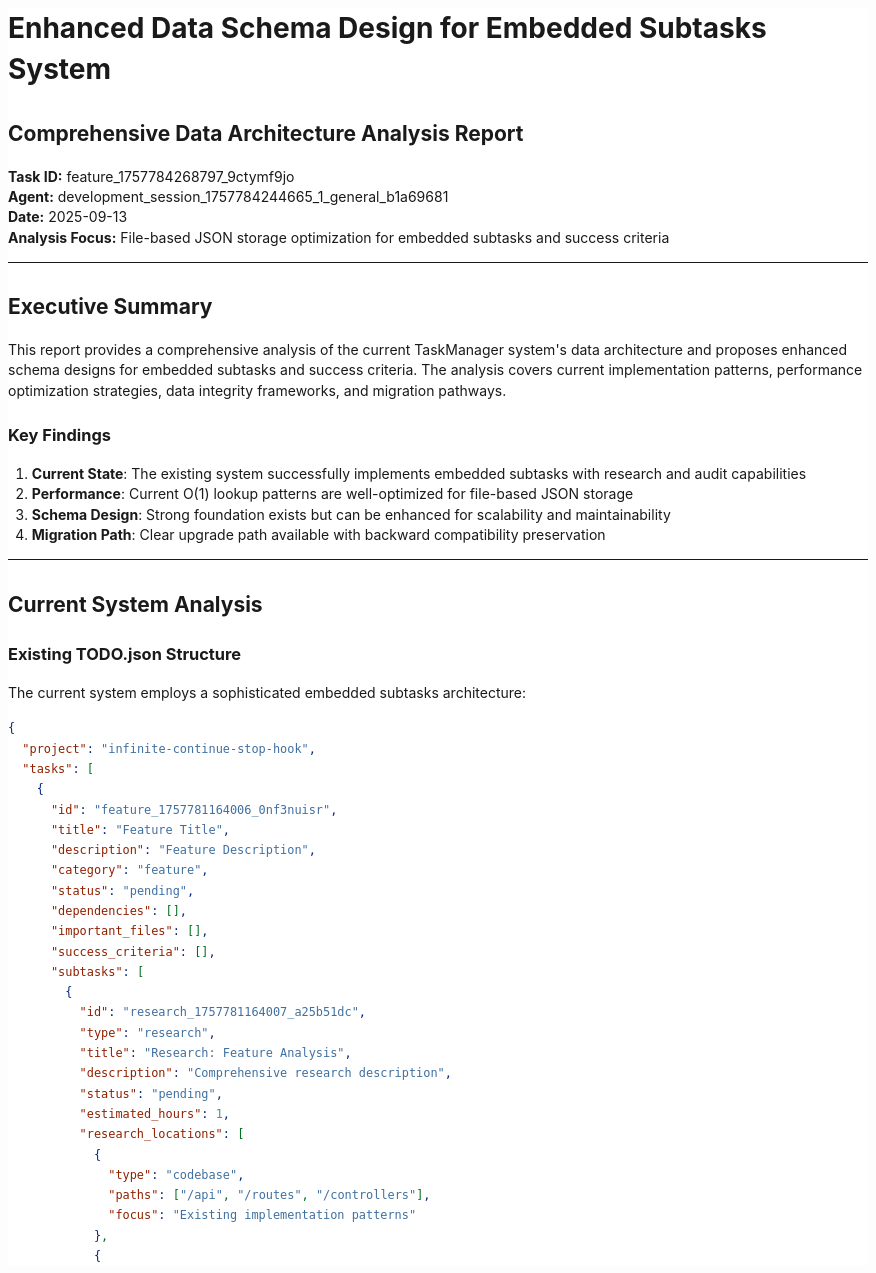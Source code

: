 # Enhanced Data Schema Design for Embedded Subtasks System
## Comprehensive Data Architecture Analysis Report

**Task ID:** feature_1757784268797_9ctymf9jo  
**Agent:** development_session_1757784244665_1_general_b1a69681  
**Date:** 2025-09-13  
**Analysis Focus:** File-based JSON storage optimization for embedded subtasks and success criteria

---

## Executive Summary

This report provides a comprehensive analysis of the current TaskManager system's data architecture and proposes enhanced schema designs for embedded subtasks and success criteria. The analysis covers current implementation patterns, performance optimization strategies, data integrity frameworks, and migration pathways.

### Key Findings

1. **Current State**: The existing system successfully implements embedded subtasks with research and audit capabilities
2. **Performance**: Current O(1) lookup patterns are well-optimized for file-based JSON storage
3. **Schema Design**: Strong foundation exists but can be enhanced for scalability and maintainability
4. **Migration Path**: Clear upgrade path available with backward compatibility preservation

---

## Current System Analysis

### Existing TODO.json Structure

The current system employs a sophisticated embedded subtasks architecture:

```json
{
  "project": "infinite-continue-stop-hook",
  "tasks": [
    {
      "id": "feature_1757781164006_0nf3nuisr",
      "title": "Feature Title",
      "description": "Feature Description",
      "category": "feature",
      "status": "pending",
      "dependencies": [],
      "important_files": [],
      "success_criteria": [],
      "subtasks": [
        {
          "id": "research_1757781164007_a25b51dc",
          "type": "research",
          "title": "Research: Feature Analysis",
          "description": "Comprehensive research description",
          "status": "pending",
          "estimated_hours": 1,
          "research_locations": [
            {
              "type": "codebase",
              "paths": ["/api", "/routes", "/controllers"],
              "focus": "Existing implementation patterns"
            },
            {
```